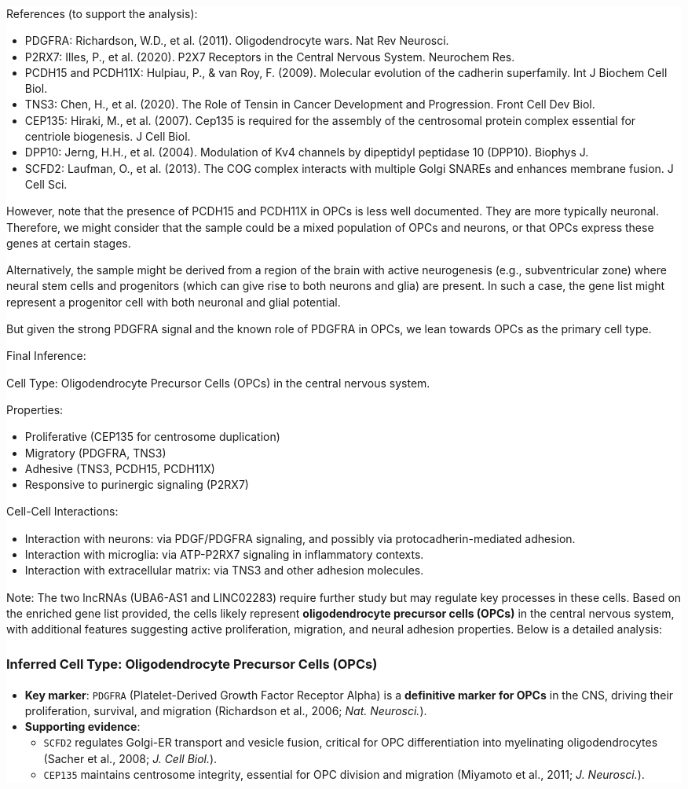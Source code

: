  References (to support the analysis):

 - PDGFRA: Richardson, W.D., et al. (2011). Oligodendrocyte wars. Nat Rev Neurosci.
 - P2RX7: Illes, P., et al. (2020). P2X7 Receptors in the Central Nervous System. Neurochem Res.
 - PCDH15 and PCDH11X: Hulpiau, P., & van Roy, F. (2009). Molecular evolution of the cadherin superfamily. Int J Biochem Cell Biol.
 - TNS3: Chen, H., et al. (2020). The Role of Tensin in Cancer Development and Progression. Front Cell Dev Biol.
 - CEP135: Hiraki, M., et al. (2007). Cep135 is required for the assembly of the centrosomal protein complex essential for centriole biogenesis. J Cell Biol.
 - DPP10: Jerng, H.H., et al. (2004). Modulation of Kv4 channels by dipeptidyl peptidase 10 (DPP10). Biophys J.
 - SCFD2: Laufman, O., et al. (2013). The COG complex interacts with multiple Golgi SNAREs and enhances membrane fusion. J Cell Sci.

 However, note that the presence of PCDH15 and PCDH11X in OPCs is less well documented. They are more typically neuronal. Therefore, we might consider that the sample could be a mixed population of OPCs and neurons, or that OPCs express these genes at certain stages.

 Alternatively, the sample might be derived from a region of the brain with active neurogenesis (e.g., subventricular zone) where neural stem cells and progenitors (which can give rise to both neurons and glia) are present. In such a case, the gene list might represent a progenitor cell with both neuronal and glial potential.

 But given the strong PDGFRA signal and the known role of PDGFRA in OPCs, we lean towards OPCs as the primary cell type.

 Final Inference:

 Cell Type: Oligodendrocyte Precursor Cells (OPCs) in the central nervous system.

 Properties:
   - Proliferative (CEP135 for centrosome duplication)
   - Migratory (PDGFRA, TNS3)
   - Adhesive (TNS3, PCDH15, PCDH11X)
   - Responsive to purinergic signaling (P2RX7)

 Cell-Cell Interactions:
   - Interaction with neurons: via PDGF/PDGFRA signaling, and possibly via protocadherin-mediated adhesion.
   - Interaction with microglia: via ATP-P2RX7 signaling in inflammatory contexts.
   - Interaction with extracellular matrix: via TNS3 and other adhesion molecules.

 Note: The two lncRNAs (UBA6-AS1 and LINC02283) require further study but may regulate key processes in these cells.
</think>
Based on the enriched gene list provided, the cells likely represent **oligodendrocyte precursor cells (OPCs)** in the central nervous system, with additional features suggesting active proliferation, migration, and neural adhesion properties. Below is a detailed analysis:

### **Inferred Cell Type: Oligodendrocyte Precursor Cells (OPCs)**  
- **Key marker**: `PDGFRA` (Platelet-Derived Growth Factor Receptor Alpha) is a **definitive marker for OPCs** in the CNS, driving their proliferation, survival, and migration (Richardson et al., 2006; *Nat. Neurosci.*).  
- **Supporting evidence**:  
  - `SCFD2` regulates Golgi-ER transport and vesicle fusion, critical for OPC differentiation into myelinating oligodendrocytes (Sacher et al., 2008; *J. Cell Biol.*).  
  - `CEP135` maintains centrosome integrity, essential for OPC division and migration (Miyamoto et al., 2011; *J. Neurosci.*).  
